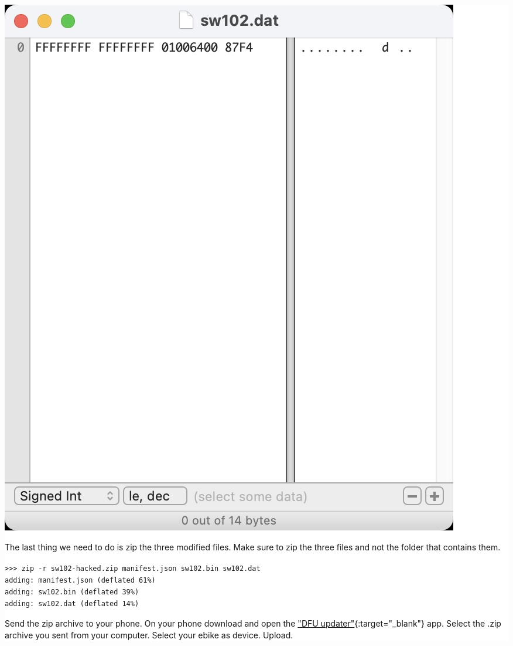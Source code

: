 ![](assets/crc-sw102-dat-modified.jpg)


The last thing we need to do is zip the three modified files. Make sure to zip the three files and not the folder that contains them.

```
>>> zip -r sw102-hacked.zip manifest.json sw102.bin sw102.dat
adding: manifest.json (deflated 61%)
adding: sw102.bin (deflated 39%)
adding: sw102.dat (deflated 14%)
```
Send the zip archive to your phone. 
On your phone download and open the ["DFU updater"](https://www.nordicsemi.com/Products/Development-tools/nRF-Device-Firmware-Update){:target="_blank"} app. Select the .zip archive you sent from your computer. Select your ebike as device. Upload.
